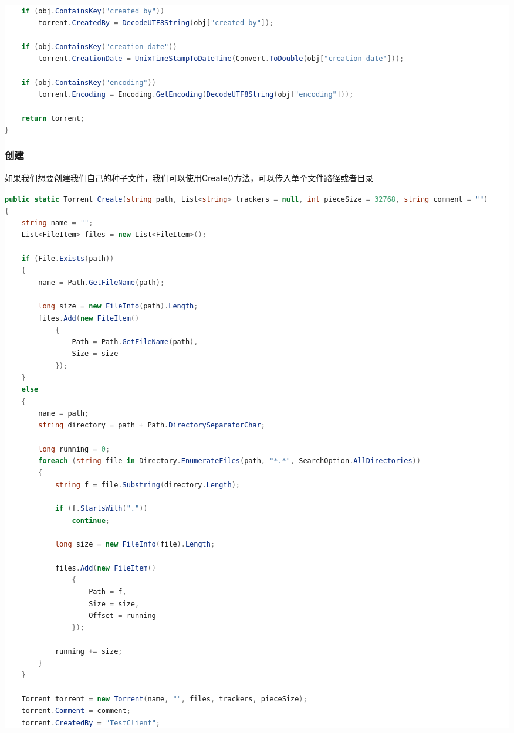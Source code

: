 ```c#
    if (obj.ContainsKey("created by"))
        torrent.CreatedBy = DecodeUTF8String(obj["created by"]);

    if (obj.ContainsKey("creation date"))
        torrent.CreationDate = UnixTimeStampToDateTime(Convert.ToDouble(obj["creation date"]));

    if (obj.ContainsKey("encoding"))
        torrent.Encoding = Encoding.GetEncoding(DecodeUTF8String(obj["encoding"]));
    
    return torrent;
}
```

### 创建

如果我们想要创建我们自己的种子文件，我们可以使用Create()方法，可以传入单个文件路径或者目录

```c#
public static Torrent Create(string path, List<string> trackers = null, int pieceSize = 32768, string comment = "")
{
    string name = "";
    List<FileItem> files = new List<FileItem>();

    if (File.Exists(path))
    {
        name = Path.GetFileName(path);

        long size = new FileInfo(path).Length;
        files.Add(new FileItem()
            {
                Path = Path.GetFileName(path),
                Size = size
            });
    }
    else
    {
        name = path;
        string directory = path + Path.DirectorySeparatorChar;

        long running = 0;
        foreach (string file in Directory.EnumerateFiles(path, "*.*", SearchOption.AllDirectories))
        {
            string f = file.Substring(directory.Length);

            if (f.StartsWith("."))
                continue;

            long size = new FileInfo(file).Length;

            files.Add(new FileItem()
                {
                    Path = f,
                    Size = size,
                    Offset = running
                });
            
            running += size;
        }
    }

    Torrent torrent = new Torrent(name, "", files, trackers, pieceSize);
    torrent.Comment = comment;
    torrent.CreatedBy = "TestClient";
```